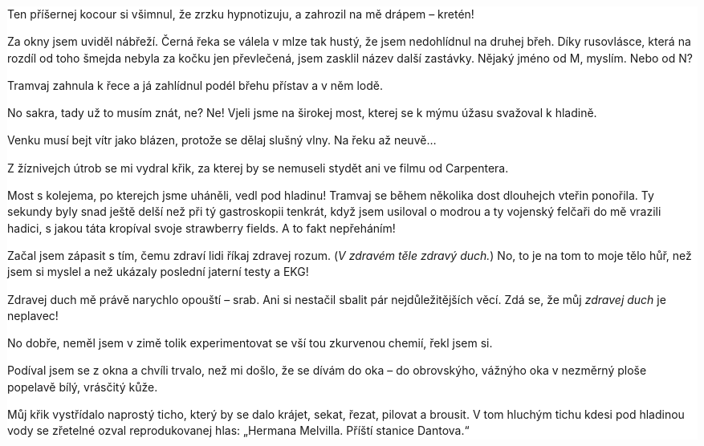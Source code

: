 Ten příšernej kocour si všimnul, že zrzku hypnotizuju, a zahrozil na mě drápem – kretén!

Za okny jsem uviděl nábřeží. Černá řeka se válela v mlze tak hustý, že jsem nedohlídnul na druhej břeh. Díky rusovlásce, která na rozdíl od toho šmejda nebyla za kočku jen převlečená, jsem zasklil název další zastávky. Nějaký jméno od M, myslím. Nebo od N?

Tramvaj zahnula k řece a já zahlídnul podél břehu přístav a v něm lodě.

No sakra, tady už to musím znát, ne? Ne! Vjeli jsme na širokej most, kterej se k mýmu úžasu svažoval k hladině.

Venku musí bejt vítr jako blázen, protože se dělaj slušný vlny. Na řeku až neuvě…

Z žíznivejch útrob se mi vydral křik, za kterej by se nemuseli stydět ani ve filmu od Carpentera.

Most s kolejema, po kterejch jsme uháněli, vedl pod hladinu! Tramvaj se během několika dost dlouhejch vteřin ponořila. Ty sekundy byly snad ještě delší než při tý gastroskopii tenkrát, když jsem usiloval o modrou a ty vojenský felčaři do mě vrazili hadici, s jakou táta kropíval svoje strawberry fields. A to fakt nepřeháním!

Začal jsem zápasit s tím, čemu zdraví lidi říkaj zdravej rozum. (_V zdravém těle zdravý duch._) No, to je na tom to moje tělo hůř, než jsem si myslel a než ukázaly poslední jaterní testy a EKG!

Zdravej duch mě právě narychlo opouští – srab. Ani si nestačil sbalit pár nejdůležitějších věcí. Zdá se, že můj _zdravej duch_ je neplavec!

No dobře, neměl jsem v zimě tolik experimentovat se vší tou zkurvenou chemií, řekl jsem si.

Podíval jsem se z okna a chvíli trvalo, než mi došlo, že se dívám do oka – do obrovskýho, vážnýho oka v nezměrný ploše popelavě bílý, vrásčitý kůže.

Můj křik vystřídalo naprostý ticho, který by se dalo krájet, sekat, řezat, pilovat a brousit. V tom hluchým tichu kdesi pod hladinou vody se zřetelné ozval reprodukovanej hlas: „Hermana Melvilla. Příští stanice Dantova.“
